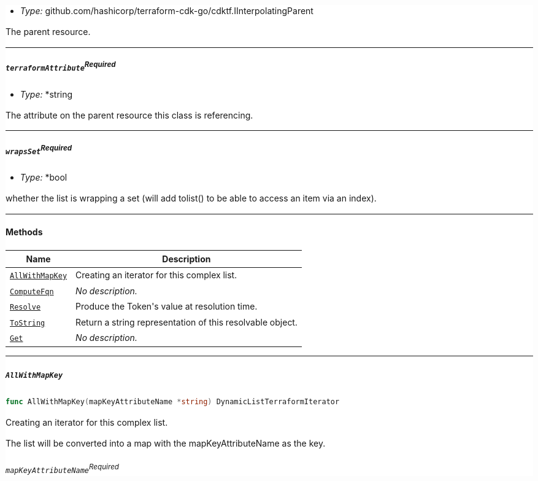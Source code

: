 - *Type:* github.com/hashicorp/terraform-cdk-go/cdktf.IInterpolatingParent

The parent resource.

---

##### `terraformAttribute`<sup>Required</sup> <a name="terraformAttribute" id="@cdktf/provider-nomad.dynamicHostVolumeRegistration.DynamicHostVolumeRegistrationCapabilityList.Initializer.parameter.terraformAttribute"></a>

- *Type:* *string

The attribute on the parent resource this class is referencing.

---

##### `wrapsSet`<sup>Required</sup> <a name="wrapsSet" id="@cdktf/provider-nomad.dynamicHostVolumeRegistration.DynamicHostVolumeRegistrationCapabilityList.Initializer.parameter.wrapsSet"></a>

- *Type:* *bool

whether the list is wrapping a set (will add tolist() to be able to access an item via an index).

---

#### Methods <a name="Methods" id="Methods"></a>

| **Name** | **Description** |
| --- | --- |
| <code><a href="#@cdktf/provider-nomad.dynamicHostVolumeRegistration.DynamicHostVolumeRegistrationCapabilityList.allWithMapKey">AllWithMapKey</a></code> | Creating an iterator for this complex list. |
| <code><a href="#@cdktf/provider-nomad.dynamicHostVolumeRegistration.DynamicHostVolumeRegistrationCapabilityList.computeFqn">ComputeFqn</a></code> | *No description.* |
| <code><a href="#@cdktf/provider-nomad.dynamicHostVolumeRegistration.DynamicHostVolumeRegistrationCapabilityList.resolve">Resolve</a></code> | Produce the Token's value at resolution time. |
| <code><a href="#@cdktf/provider-nomad.dynamicHostVolumeRegistration.DynamicHostVolumeRegistrationCapabilityList.toString">ToString</a></code> | Return a string representation of this resolvable object. |
| <code><a href="#@cdktf/provider-nomad.dynamicHostVolumeRegistration.DynamicHostVolumeRegistrationCapabilityList.get">Get</a></code> | *No description.* |

---

##### `AllWithMapKey` <a name="AllWithMapKey" id="@cdktf/provider-nomad.dynamicHostVolumeRegistration.DynamicHostVolumeRegistrationCapabilityList.allWithMapKey"></a>

```go
func AllWithMapKey(mapKeyAttributeName *string) DynamicListTerraformIterator
```

Creating an iterator for this complex list.

The list will be converted into a map with the mapKeyAttributeName as the key.

###### `mapKeyAttributeName`<sup>Required</sup> <a name="mapKeyAttributeName" id="@cdktf/provider-nomad.dynamicHostVolumeRegistration.DynamicHostVolumeRegistrationCapabilityList.allWithMapKey.parameter.mapKeyAttributeName"></a>
